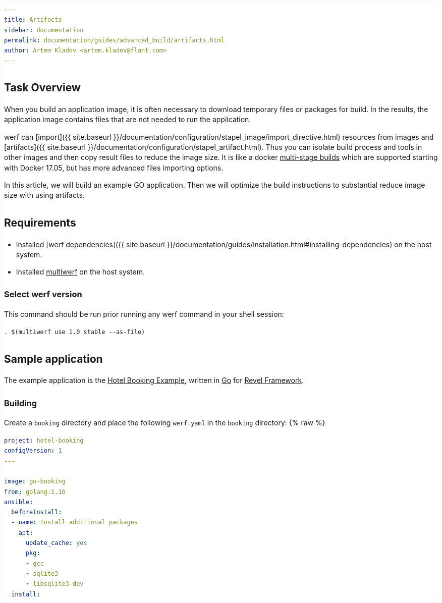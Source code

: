 ```yaml
---
title: Artifacts
sidebar: documentation
permalink: documentation/guides/advanced_build/artifacts.html
author: Artem Kladov <artem.kladov@flant.com>
---
```


## Task Overview

When you build an application image, it is often necessary to download temporary files or packages for build. In the results, the application image contains files that are not needed to run the application.

werf can [import]({{ site.baseurl }}/documentation/configuration/stapel_image/import_directive.html) resources from images and [artifacts]({{ site.baseurl }}/documentation/configuration/stapel_artifact.html). Thus you can isolate build process and tools in other images and then copy result files to reduce the image size. It is like a docker [multi-stage builds](https://docs.docker.com/develop/develop-images/multistage-build/) which are supported starting with Docker 17.05, but has more advanced files importing options.

In this article, we will build an example GO application. Then we will optimize the build instructions to substantial reduce image size with using artifacts.

## Requirements

* Installed [werf dependencies]({{ site.baseurl }}/documentation/guides/installation.html#installing-dependencies) on the host system.

* Installed [multiwerf](https://github.com/flant/multiwerf) on the host system.

### Select werf version

This command should be run prior running any werf command in your shell session:

```shell
. $(multiwerf use 1.0 stable --as-file)
```

## Sample application

The example application is the [Hotel Booking Example](https://github.com/revel/examples/tree/master/booking), written in [Go](https://golang.org/) for [Revel Framework](https://github.com/revel).

### Building

Create a `booking` directory and place the following `werf.yaml` in the `booking` directory:
{% raw %}
```yaml
project: hotel-booking
configVersion: 1
---

image: go-booking
from: golang:1.10
ansible:
  beforeInstall:
  - name: Install additional packages
    apt:
      update_cache: yes
      pkg:
      - gcc
      - sqlite3
      - libsqlite3-dev
  install:
```